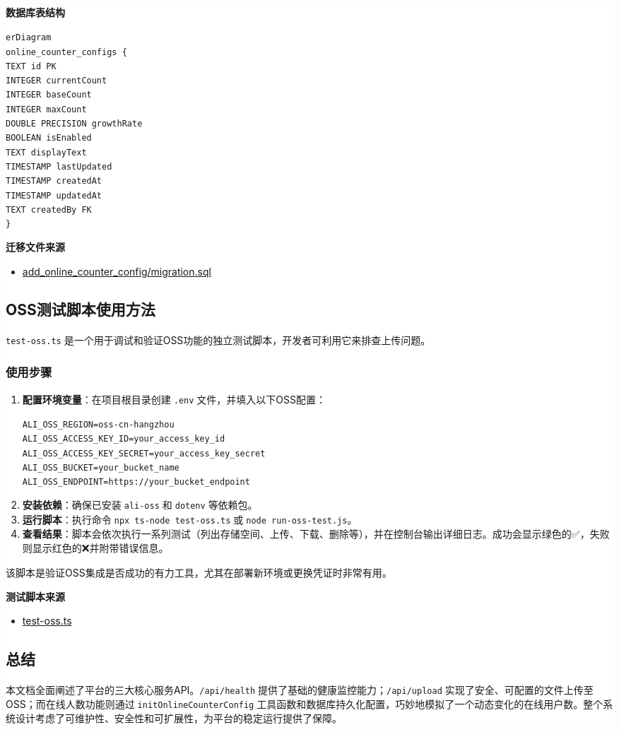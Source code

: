 **数据库表结构**
```mermaid
erDiagram
online_counter_configs {
TEXT id PK
INTEGER currentCount
INTEGER baseCount
INTEGER maxCount
DOUBLE PRECISION growthRate
BOOLEAN isEnabled
TEXT displayText
TIMESTAMP lastUpdated
TIMESTAMP createdAt
TIMESTAMP updatedAt
TEXT createdBy FK
}
```

**迁移文件来源**
- [add_online_counter_config/migration.sql](file://prisma/migrations/20250905143157_add_online_counter_config/migration.sql#L1-L18)

## OSS测试脚本使用方法

`test-oss.ts` 是一个用于调试和验证OSS功能的独立测试脚本，开发者可利用它来排查上传问题。

### 使用步骤
1.  **配置环境变量**：在项目根目录创建 `.env` 文件，并填入以下OSS配置：
    ```
    ALI_OSS_REGION=oss-cn-hangzhou
    ALI_OSS_ACCESS_KEY_ID=your_access_key_id
    ALI_OSS_ACCESS_KEY_SECRET=your_access_key_secret
    ALI_OSS_BUCKET=your_bucket_name
    ALI_OSS_ENDPOINT=https://your_bucket_endpoint
    ```
2.  **安装依赖**：确保已安装 `ali-oss` 和 `dotenv` 等依赖包。
3.  **运行脚本**：执行命令 `npx ts-node test-oss.ts` 或 `node run-oss-test.js`。
4.  **查看结果**：脚本会依次执行一系列测试（列出存储空间、上传、下载、删除等），并在控制台输出详细日志。成功会显示绿色的✅，失败则显示红色的❌并附带错误信息。

该脚本是验证OSS集成是否成功的有力工具，尤其在部署新环境或更换凭证时非常有用。

**测试脚本来源**
- [test-oss.ts](file://test-oss.ts#L1-L452)

## 总结
本文档全面阐述了平台的三大核心服务API。`/api/health` 提供了基础的健康监控能力；`/api/upload` 实现了安全、可配置的文件上传至OSS；而在线人数功能则通过 `initOnlineCounterConfig` 工具函数和数据库持久化配置，巧妙地模拟了一个动态变化的在线用户数。整个系统设计考虑了可维护性、安全性和可扩展性，为平台的稳定运行提供了保障。